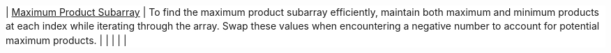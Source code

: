 | [Maximum Product Subarray](https://takeuforward.org/data-structure/maximum-product-subarray-in-an-array/)                                                                                                                                                                                                                                                                                                                                                                                                                                                                                                                                                                                                                                                                                | To find the maximum product subarray efficiently, maintain both maximum and minimum products at each index while iterating through the array. Swap these values when encountering a negative number to account for potential maximum products.                                                                                                                                                                                                                                                                                                                                                                                                                                                                                                                                                                                                                                                                                                                                                                                                                                                                                                                                                                                                                                                                                                                                                                                                                                                                                                                                                                                                                                                                                                                                                                                                                                                                                                                                                                                                                                                                                                                                                                                                                                                                                                                                                                                                                                                                                                                                                                                                                 |                                                                                                                                                                                                                                                                                                                                                                                                             |                   |            |                 |
